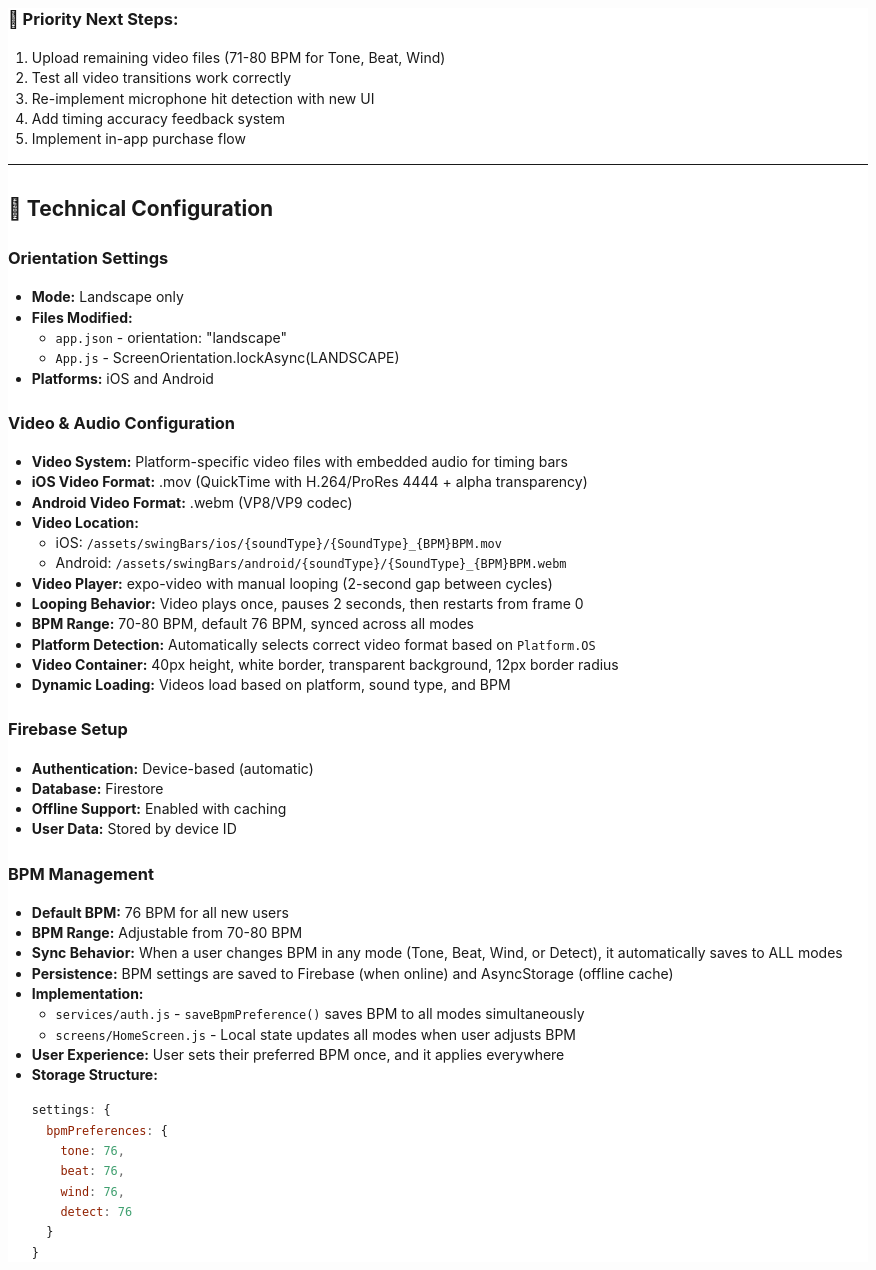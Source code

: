 ### 📅 Priority Next Steps:
1. Upload remaining video files (71-80 BPM for Tone, Beat, Wind)
2. Test all video transitions work correctly
3. Re-implement microphone hit detection with new UI
4. Add timing accuracy feedback system
5. Implement in-app purchase flow

---

## 🔧 Technical Configuration

### Orientation Settings
- **Mode:** Landscape only
- **Files Modified:**
  - `app.json` - orientation: "landscape"
  - `App.js` - ScreenOrientation.lockAsync(LANDSCAPE)
- **Platforms:** iOS and Android

### Video & Audio Configuration
- **Video System:** Platform-specific video files with embedded audio for timing bars
- **iOS Video Format:** .mov (QuickTime with H.264/ProRes 4444 + alpha transparency)
- **Android Video Format:** .webm (VP8/VP9 codec)
- **Video Location:**
  - iOS: `/assets/swingBars/ios/{soundType}/{SoundType}_{BPM}BPM.mov`
  - Android: `/assets/swingBars/android/{soundType}/{SoundType}_{BPM}BPM.webm`
- **Video Player:** expo-video with manual looping (2-second gap between cycles)
- **Looping Behavior:** Video plays once, pauses 2 seconds, then restarts from frame 0
- **BPM Range:** 70-80 BPM, default 76 BPM, synced across all modes
- **Platform Detection:** Automatically selects correct video format based on `Platform.OS`
- **Video Container:** 40px height, white border, transparent background, 12px border radius
- **Dynamic Loading:** Videos load based on platform, sound type, and BPM

### Firebase Setup
- **Authentication:** Device-based (automatic)
- **Database:** Firestore
- **Offline Support:** Enabled with caching
- **User Data:** Stored by device ID

### BPM Management
- **Default BPM:** 76 BPM for all new users
- **BPM Range:** Adjustable from 70-80 BPM
- **Sync Behavior:** When a user changes BPM in any mode (Tone, Beat, Wind, or Detect), it automatically saves to ALL modes
- **Persistence:** BPM settings are saved to Firebase (when online) and AsyncStorage (offline cache)
- **Implementation:**
  - `services/auth.js` - `saveBpmPreference()` saves BPM to all modes simultaneously
  - `screens/HomeScreen.js` - Local state updates all modes when user adjusts BPM
- **User Experience:** User sets their preferred BPM once, and it applies everywhere
- **Storage Structure:**
  ```javascript
  settings: {
    bpmPreferences: {
      tone: 76,
      beat: 76,
      wind: 76,
      detect: 76
    }
  }
  ```
